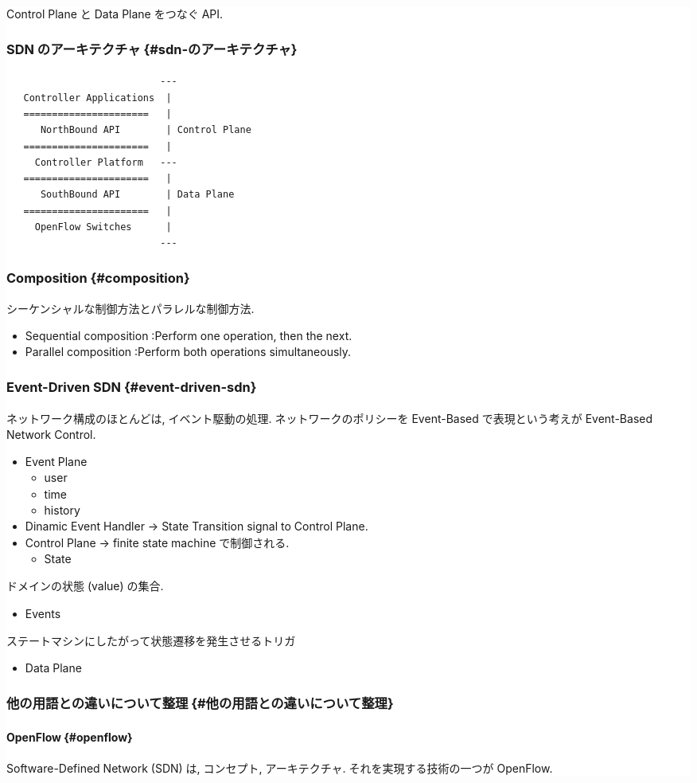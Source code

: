 Control Plane と Data Plane をつなぐ API.


### SDN のアーキテクチャ {#sdn-のアーキテクチャ}

```language
                           ---
   Controller Applications  |
   ======================   |
      NorthBound API        | Control Plane
   ======================   |
     Controller Platform   ---
   ======================   |
      SouthBound API        | Data Plane
   ======================   |
     OpenFlow Switches      |
                           ---
```


### Composition {#composition}

シーケンシャルな制御方法とパラレルな制御方法.

-   Sequential composition :Perform one operation, then the next.
-   Parallel composition :Perform both operations simultaneously.


### Event-Driven SDN {#event-driven-sdn}

ネットワーク構成のほとんどは, イベント駆動の処理. ネットワークのポリシーを Event-Based で表現という考えが Event-Based Network Control.

-   Event Plane
    -   user
    -   time
    -   history
-   Dinamic Event Handler
    -> State Transition signal to Control Plane.
-   Control Plane
    -> finite state machine で制御される.
    -   State

ドメインの状態 (value) の集合.

-   Events

ステートマシンにしたがって状態遷移を発生させるトリガ

-   Data Plane


### 他の用語との違いについて整理 {#他の用語との違いについて整理}


#### OpenFlow {#openflow}

Software-Defined Network (SDN) は, コンセプト, アーキテクチャ. それを実現する技術の一つが OpenFlow.
